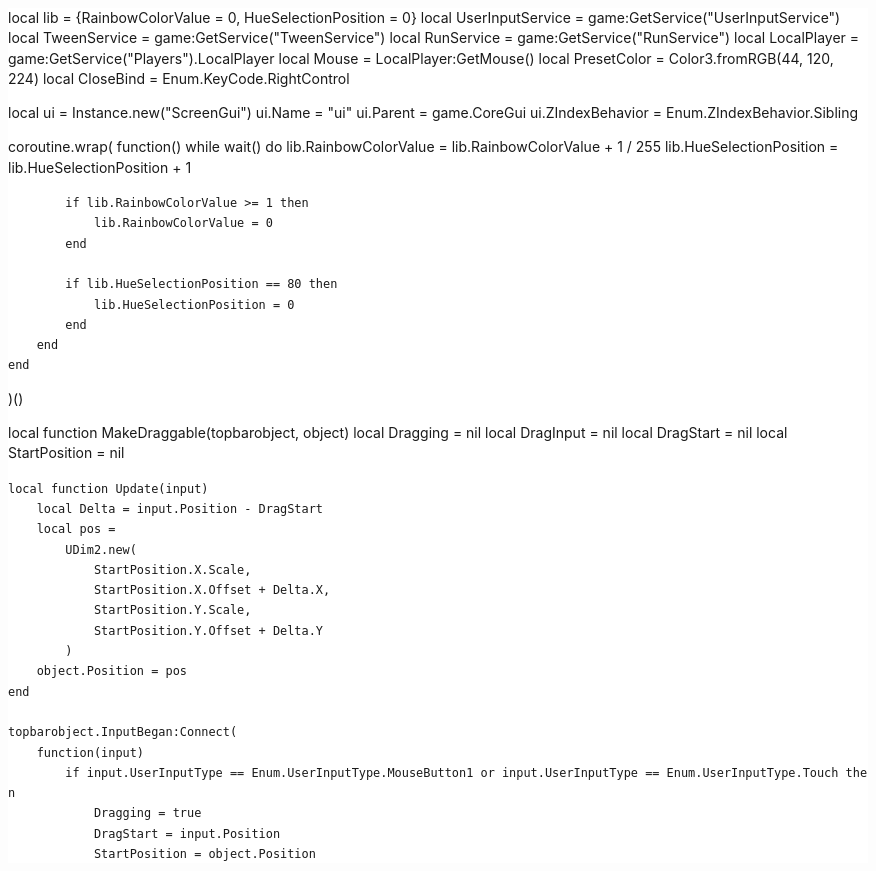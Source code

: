 local lib = {RainbowColorValue = 0, HueSelectionPosition = 0}
local UserInputService = game:GetService("UserInputService")
local TweenService = game:GetService("TweenService")
local RunService = game:GetService("RunService")
local LocalPlayer = game:GetService("Players").LocalPlayer
local Mouse = LocalPlayer:GetMouse()
local PresetColor = Color3.fromRGB(44, 120, 224)
local CloseBind = Enum.KeyCode.RightControl

local ui = Instance.new("ScreenGui")
ui.Name = "ui"
ui.Parent = game.CoreGui
ui.ZIndexBehavior = Enum.ZIndexBehavior.Sibling

coroutine.wrap(
    function()
        while wait() do
            lib.RainbowColorValue = lib.RainbowColorValue + 1 / 255
            lib.HueSelectionPosition = lib.HueSelectionPosition + 1

            if lib.RainbowColorValue >= 1 then
                lib.RainbowColorValue = 0
            end

            if lib.HueSelectionPosition == 80 then
                lib.HueSelectionPosition = 0
            end
        end
    end
)()

local function MakeDraggable(topbarobject, object)
    local Dragging = nil
    local DragInput = nil
    local DragStart = nil
    local StartPosition = nil

    local function Update(input)
        local Delta = input.Position - DragStart
        local pos =
            UDim2.new(
                StartPosition.X.Scale,
                StartPosition.X.Offset + Delta.X,
                StartPosition.Y.Scale,
                StartPosition.Y.Offset + Delta.Y
            )
        object.Position = pos
    end

    topbarobject.InputBegan:Connect(
        function(input)
            if input.UserInputType == Enum.UserInputType.MouseButton1 or input.UserInputType == Enum.UserInputType.Touch then
                Dragging = true
                DragStart = input.Position
                StartPosition = object.Position
